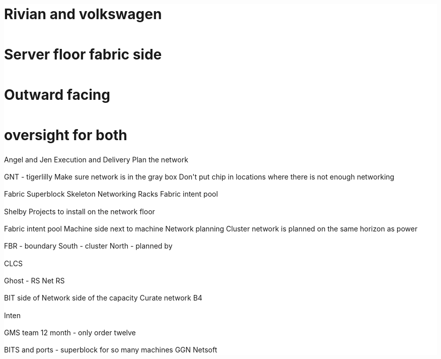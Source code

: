 # Rivian and volkswagen
 

# Server floor fabric side
# Outward facing
# oversight for both

Angel and Jen
Execution and Delivery
Plan the network

GNT - tigerlilly
Make sure network is in the gray box
Don't put chip in locations where there is not enough networking

Fabric 
Superblock
Skeleton
Networking Racks
Fabric intent pool

Shelby
Projects to install on the network floor

Fabric intent pool
Machine side next to machine
Network planning
Cluster network is planned on the same horizon as power

FBR - boundary
South - cluster
North - planned by 

CLCS

Ghost - RS
Net RS

BIT side of 
Network side of the capacity
Curate network
B4

Inten

GMS team
12 month - only order twelve

BITS and ports - superblock for so many machines
GGN Netsoft
